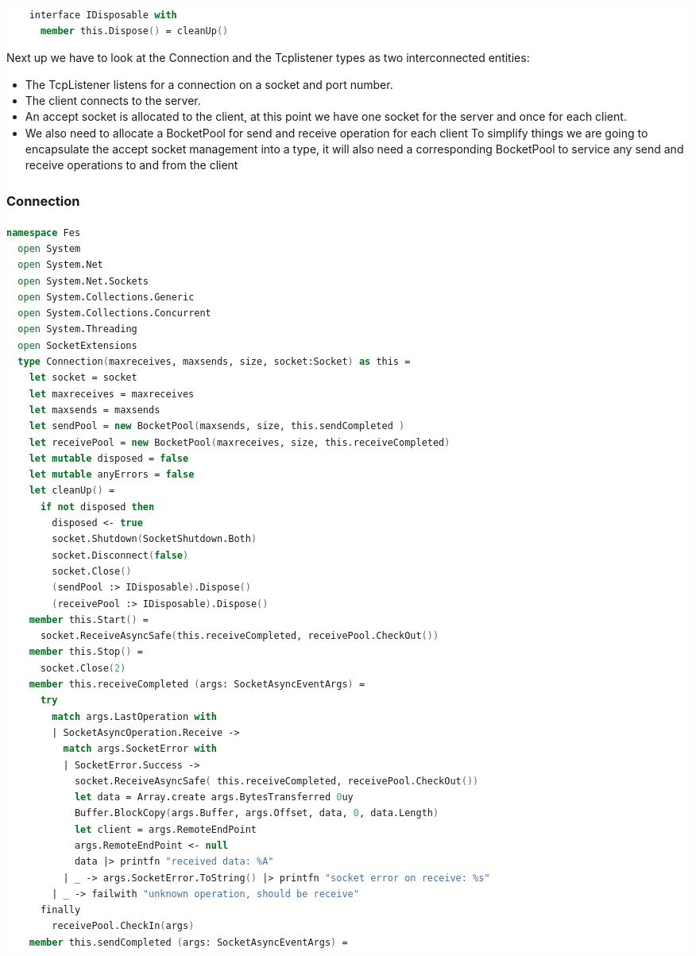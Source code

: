 ```fsharp
    interface IDisposable with
      member this.Dispose() = cleanUp()
```

Next up we have to look at the Connection and the Tcplistener types as two
interconnected entities:

* The TcpListener listens for a connection on a socket and port number.
* The client connects to the server.
* An accept socket is allocated to the client, at this point we have one socket for the server and once for each client.
* We also need to allocate a BocketPool for send and receive operation for each client
To simplify things we are going to encapsulate the accept socket management
into a type, it will also need a corresponding BocketPool to service any send
and receive operations to and from the client

### Connection

```fsharp
namespace Fes
  open System
  open System.Net
  open System.Net.Sockets
  open System.Collections.Generic
  open System.Collections.Concurrent
  open System.Threading
  open SocketExtensions  
  type Connection(maxreceives, maxsends, size, socket:Socket) as this =
    let socket = socket
    let maxreceives = maxreceives
    let maxsends = maxsends
    let sendPool = new BocketPool(maxsends, size, this.sendCompleted )
    let receivePool = new BocketPool(maxreceives, size, this.receiveCompleted)
    let mutable disposed = false
    let mutable anyErrors = false  
    let cleanUp() =
      if not disposed then
        disposed <- true
        socket.Shutdown(SocketShutdown.Both)
        socket.Disconnect(false)
        socket.Close()
        (sendPool :> IDisposable).Dispose()
        (receivePool :> IDisposable).Dispose()  
    member this.Start() =
      socket.ReceiveAsyncSafe(this.receiveCompleted, receivePool.CheckOut())  
    member this.Stop() =
      socket.Close(2)  
    member this.receiveCompleted (args: SocketAsyncEventArgs) =
      try
        match args.LastOperation with
        | SocketAsyncOperation.Receive ->
          match args.SocketError with
          | SocketError.Success ->
            socket.ReceiveAsyncSafe( this.receiveCompleted, receivePool.CheckOut())
            let data = Array.create args.BytesTransferred 0uy
            Buffer.BlockCopy(args.Buffer, args.Offset, data, 0, data.Length)
            let client = args.RemoteEndPoint
            args.RemoteEndPoint <- null
            data |> printfn "received data: %A"
          | _ -> args.SocketError.ToString() |> printfn "socket error on receive: %s"
        | _ -> failwith "unknown operation, should be receive"
      finally
        receivePool.CheckIn(args)  
    member this.sendCompleted (args: SocketAsyncEventArgs) =
```